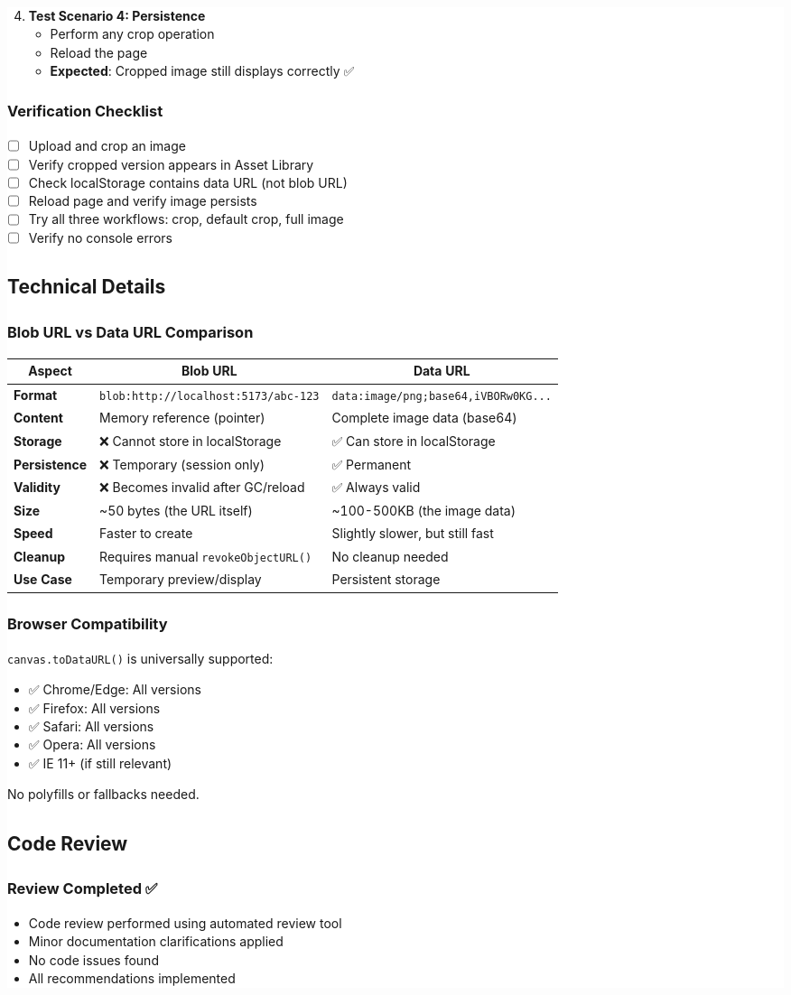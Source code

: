 4. **Test Scenario 4: Persistence**
   - Perform any crop operation
   - Reload the page
   - **Expected**: Cropped image still displays correctly ✅

### Verification Checklist
- [ ] Upload and crop an image
- [ ] Verify cropped version appears in Asset Library
- [ ] Check localStorage contains data URL (not blob URL)
- [ ] Reload page and verify image persists
- [ ] Try all three workflows: crop, default crop, full image
- [ ] Verify no console errors

## Technical Details

### Blob URL vs Data URL Comparison

| Aspect | Blob URL | Data URL |
|--------|----------|----------|
| **Format** | `blob:http://localhost:5173/abc-123` | `data:image/png;base64,iVBORw0KG...` |
| **Content** | Memory reference (pointer) | Complete image data (base64) |
| **Storage** | ❌ Cannot store in localStorage | ✅ Can store in localStorage |
| **Persistence** | ❌ Temporary (session only) | ✅ Permanent |
| **Validity** | ❌ Becomes invalid after GC/reload | ✅ Always valid |
| **Size** | ~50 bytes (the URL itself) | ~100-500KB (the image data) |
| **Speed** | Faster to create | Slightly slower, but still fast |
| **Cleanup** | Requires manual `revokeObjectURL()` | No cleanup needed |
| **Use Case** | Temporary preview/display | Persistent storage |

### Browser Compatibility
`canvas.toDataURL()` is universally supported:
- ✅ Chrome/Edge: All versions
- ✅ Firefox: All versions
- ✅ Safari: All versions
- ✅ Opera: All versions
- ✅ IE 11+ (if still relevant)

No polyfills or fallbacks needed.

## Code Review

### Review Completed ✅
- Code review performed using automated review tool
- Minor documentation clarifications applied
- No code issues found
- All recommendations implemented
